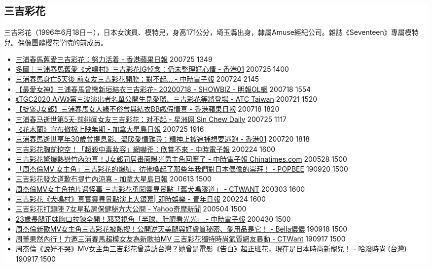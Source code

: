 ## 三吉彩花

三吉彩花（1996年6月18日－），日本女演員、模特兒，身高171公分，埼玉縣出身，隸屬Amuse經紀公司。雜誌《Seventeen》專屬模特兒。偶像團體樱花学院的前成员。
- [三浦春馬舊愛三吉彩花：努力活着 - 香港蘋果日報](https://hk.appledaily.com/entertainment/20200725/QITYJ2WAESJUCFSO52CWEOVHJQ/ "三浦春馬舊愛三吉彩花：努力活着 - 香港蘋果日報") 200725 1349
- [多圖｜三浦春馬舊愛《犬鳴村》三吉彩花IG悼念︰仍未整理好心情 - 香港01](https://www.hk01.com/%E9%9B%BB%E5%BD%B1/502500/%E5%A4%9A%E5%9C%96-%E4%B8%89%E6%B5%A6%E6%98%A5%E9%A6%AC%E8%88%8A%E6%84%9B-%E7%8A%AC%E9%B3%B4%E6%9D%91-%E4%B8%89%E5%90%89%E5%BD%A9%E8%8A%B1ig%E6%82%BC%E5%BF%B5-%E4%BB%8D%E6%9C%AA%E6%95%B4%E7%90%86%E5%A5%BD%E5%BF%83%E6%83%85 "多圖｜三浦春馬舊愛《犬鳴村》三吉彩花IG悼念︰仍未整理好心情 - 香港01") 200725 1400
- [三浦春馬身亡5天後 前女友三吉彩花開腔：對不起… - 中時電子報](https://www.chinatimes.com/realtimenews/20200724005472-260404 "三浦春馬身亡5天後 前女友三吉彩花開腔：對不起… - 中時電子報") 200724 2145
- [【最愛女神】三浦春馬曾戀新垣結衣三吉彩花- 20200718 - SHOWBIZ - 明報OL網](https://ol.mingpao.com/ldy/showbiz/latest/20200718/1595058523063/%E3%80%90%E6%9C%80%E6%84%9B%E5%A5%B3%E7%A5%9E%E3%80%91%E4%B8%89%E6%B5%A6%E6%98%A5%E9%A6%AC%E6%9B%BE%E6%88%80%E6%96%B0%E5%9E%A3%E7%B5%90%E8%A1%A3-%E4%B8%89%E5%90%89%E5%BD%A9%E8%8A%B1 "【最愛女神】三浦春馬曾戀新垣結衣三吉彩花- 20200718 - SHOWBIZ - 明報OL網") 200718 1554
- [《TGC2020 A/W》第三波演出者名單公開生見愛瑠、三吉彩花等將登場 - ATC Taiwan](https://atctwn.com/2020/07/21/49156/ "《TGC2020 A/W》第三波演出者名單公開生見愛瑠、三吉彩花等將登場 - ATC Taiwan") 200721 1520
- [【掟煲J女郎】三浦春馬女人緣不俗曾與結衣BB戲假情真 - 香港蘋果日報](https://hk.appledaily.com/entertainment/20200718/ATNXVGEEVEWRHLF7CHQQBDF57A/ "【掟煲J女郎】三浦春馬女人緣不俗曾與結衣BB戲假情真 - 香港蘋果日報") 200718 1820
- [三浦春马逝世第5天·前绯闻女友三吉彩花：对不起 - 星洲网 Sin Chew Daily](https://www.sinchew.com.my/pad/con/content_2313361.html "三浦春马逝世第5天·前绯闻女友三吉彩花：对不起 - 星洲网 Sin Chew Daily") 200725 1117
- [《花木蘭》宣布撤檔上映無期 - 加拿大星島日報](https://www.singtao.ca/4386152/2020-07-25/post-%E3%80%8A%E8%8A%B1%E6%9C%A8%E8%98%AD%E3%80%8B%E5%AE%A3%E5%B8%83%E6%92%A4%E6%AA%94-%E4%B8%8A%E6%98%A0%E7%84%A1%E6%9C%9F/ "《花木蘭》宣布撤檔上映無期 - 加拿大星島日報") 200725 1916
- [三浦春馬逝世享年30歲曾提息影、溫暖愛情難尋：精神上被追捕想要逃跑 - 香港01](https://www.hk01.com/%E7%9F%A5%E6%80%A7%E5%A5%B3%E7%94%9F/500179/%E4%B8%89%E6%B5%A6%E6%98%A5%E9%A6%AC%E9%80%9D%E4%B8%96%E4%BA%AB%E5%B9%B430%E6%AD%B2-%E6%9B%BE%E6%8F%90%E6%81%AF%E5%BD%B1%E6%AF%8D%E4%B8%8D%E8%AB%92%E8%A7%A3-%E4%B8%80%E7%94%9F%E9%81%8D%E5%B0%8B%E6%BA%AB%E6%9A%96%E6%84%9B%E6%83%85%E4%B8%8D%E6%9E%9C "三浦春馬逝世享年30歲曾提息影、溫暖愛情難尋：精神上被追捕想要逃跑 - 香港01") 200720 1818
- [三吉彩花胸前挖空！「超殺中毒妝容」網嚇歪：欣賞不來 - 中時電子報](https://www.chinatimes.com/fashion/20200224005290-263901 "三吉彩花胸前挖空！「超殺中毒妝容」網嚇歪：欣賞不來 - 中時電子報") 200224 1600
- [三吉彩花驚爆熱戀竹內涼真！J女郎同居畫面曝光男主角回應了 - 中時電子報 Chinatimes.com](https://www.chinatimes.com/realtimenews/20200528003656-260404 "三吉彩花驚爆熱戀竹內涼真！J女郎同居畫面曝光男主角回應了 - 中時電子報 Chinatimes.com") 200528 1500
- [「周杰倫MV 女主角」三吉彩花的爆紅，彷彿喚起了那些年我們對日本偶像的崇拜！ - POPBEE](https://popbee.com/features/ayaka-miyoshi-jay-chou-mv-actress-next-kiko-mizuhara/ "「周杰倫MV 女主角」三吉彩花的爆紅，彷彿喚起了那些年我們對日本偶像的崇拜！ - POPBEE") 190920 1500
- [三吉彩花發文道歉冇提竹內涼真 - 加拿大星島日報](https://www.singtao.ca/4305999/2020-06-13/post-%E4%B8%89%E5%90%89%E5%BD%A9%E8%8A%B1%E7%99%BC%E6%96%87%E9%81%93%E6%AD%89%E5%86%87%E6%8F%90%E7%AB%B9%E5%85%A7%E6%B6%BC%E7%9C%9F/ "三吉彩花發文道歉冇提竹內涼真 - 加拿大星島日報") 200613 1500
- [周杰倫MV女主角拍片遇怪事 三吉彩花勇闖靈異景點「舊犬鳴隧道」 - CTWANT](https://www.ctwant.com/article/39388 "周杰倫MV女主角拍片遇怪事 三吉彩花勇闖靈異景點「舊犬鳴隧道」 - CTWANT") 200303 1600
- [三吉彩花《犬鳴村》真實靈異景點演上大銀幕| 即時娛樂 - 青年日報](https://www.ydn.com.tw/News/374115 "三吉彩花《犬鳴村》真實靈異景點演上大銀幕| 即時娛樂 - 青年日報") 200224 1600
- [三吉彩花打頭陣 7女星私房保健秘方大公開 - Yahoo奇摩新聞](https://tw.news.yahoo.com/%E4%B8%89%E5%90%89%E5%BD%A9%E8%8A%B1%E6%89%93%E9%A0%AD%E9%99%A3-7%E5%A5%B3%E6%98%9F%E7%A7%81%E6%88%BF%E4%BF%9D%E5%81%A5%E7%A7%98%E6%96%B9%E5%A4%A7%E5%85%AC%E9%96%8B-090331924.html "三吉彩花打頭陣 7女星私房保健秘方大公開 - Yahoo奇摩新聞") 200504 1500
- [23歲長腿正妹胸口拉鍊全開！邪惡視角「半球、肚臍看光光」 - 中時電子報](https://www.chinatimes.com/fashion/20200430001769-263903 "23歲長腿正妹胸口拉鍊全開！邪惡視角「半球、肚臍看光光」 - 中時電子報") 200430 1500
- [周杰倫新歌MV女主角三吉彩花被熱搜！公開逆天美腿與好膚質秘密、愛用品是它！ - Bella儂儂](https://www.bella.tw/articles/skincare/21199 "周杰倫新歌MV女主角三吉彩花被熱搜！公開逆天美腿與好膚質秘密、愛用品是它！ - Bella儂儂") 190918 1500
- [周董果然內行！力邀三浦春馬超模女友為新歌拍MV 三吉彩花獨特時尚氣質網友暴動 - CTWant](https://www.ctwant.com/article/7483 "周董果然內行！力邀三浦春馬超模女友為新歌拍MV 三吉彩花獨特時尚氣質網友暴動 - CTWant") 190917 1500
- [周杰倫《說好不哭》MV女主角三吉彩花曾造訪台灣？她曾是電影《告白》超正班花，現在是日本時尚新寵兒！ - 哈潑時尚 (台灣)](https://www.harpersbazaar.com/tw/celebrity/celebritynews/g29080979/jay-chou-new-song-wont-cry-actress-ayaka-miyoshi/ "周杰倫《說好不哭》MV女主角三吉彩花曾造訪台灣？她曾是電影《告白》超正班花，現在是日本時尚新寵兒！ - 哈潑時尚 (台灣)") 190917 1500
